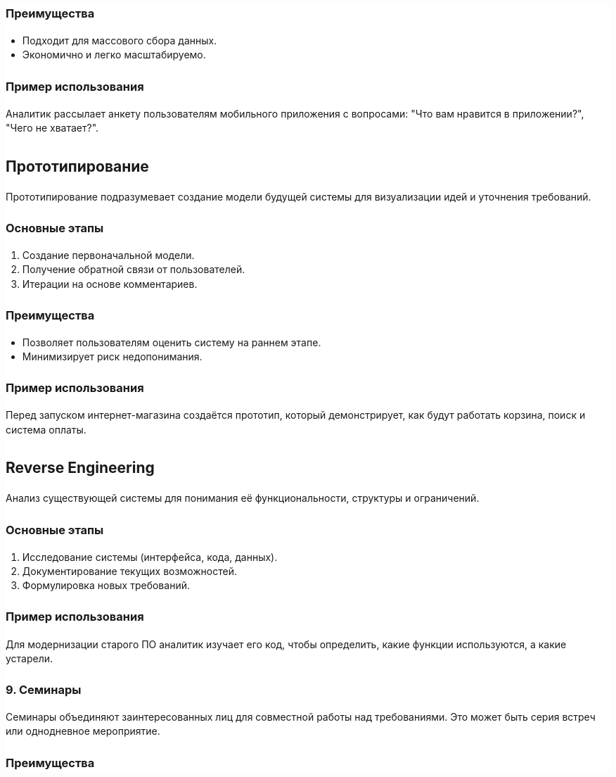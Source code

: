 ### **Преимущества**

- Подходит для массового сбора данных.  
- Экономично и легко масштабируемо.  

### **Пример использования**

Аналитик рассылает анкету пользователям мобильного приложения с вопросами: "Что вам нравится в приложении?", "Чего не хватает?".

## **Прототипирование**

Прототипирование подразумевает создание модели будущей системы для визуализации идей и уточнения требований.

### **Основные этапы**

1. Создание первоначальной модели.  
2. Получение обратной связи от пользователей.  
3. Итерации на основе комментариев.

### **Преимущества**

- Позволяет пользователям оценить систему на раннем этапе.  
- Минимизирует риск недопонимания.  

### **Пример использования**

Перед запуском интернет-магазина создаётся прототип, который демонстрирует, как будут работать корзина, поиск и система оплаты.

## **Reverse Engineering**  

Анализ существующей системы для понимания её функциональности, структуры и ограничений.

### **Основные этапы**

1. Исследование системы (интерфейса, кода, данных).  
2. Документирование текущих возможностей.  
3. Формулировка новых требований.  

### **Пример использования**

Для модернизации старого ПО аналитик изучает его код, чтобы определить, какие функции используются, а какие устарели.

### 9. **Семинары**  

Семинары объединяют заинтересованных лиц для совместной работы над требованиями. Это может быть серия встреч или однодневное мероприятие.

### **Преимущества**
